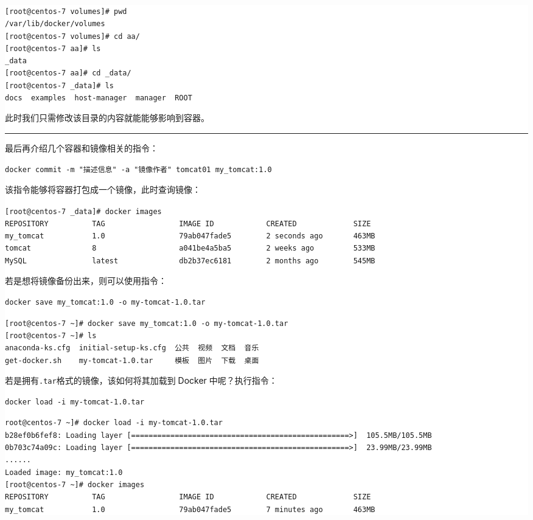 ```shell
[root@centos-7 volumes]# pwd
/var/lib/docker/volumes
[root@centos-7 volumes]# cd aa/
[root@centos-7 aa]# ls
_data
[root@centos-7 aa]# cd _data/
[root@centos-7 _data]# ls
docs  examples  host-manager  manager  ROOT
```

此时我们只需修改该目录的内容就能能够影响到容器。

---

最后再介绍几个容器和镜像相关的指令：

```shell
docker commit -m "描述信息" -a "镜像作者" tomcat01 my_tomcat:1.0
```

该指令能够将容器打包成一个镜像，此时查询镜像：

```shell
[root@centos-7 _data]# docker images
REPOSITORY          TAG                 IMAGE ID            CREATED             SIZE
my_tomcat           1.0                 79ab047fade5        2 seconds ago       463MB
tomcat              8                   a041be4a5ba5        2 weeks ago         533MB
MySQL               latest              db2b37ec6181        2 months ago        545MB
```

若是想将镜像备份出来，则可以使用指令：

```shell
docker save my_tomcat:1.0 -o my-tomcat-1.0.tar
```

```shell
[root@centos-7 ~]# docker save my_tomcat:1.0 -o my-tomcat-1.0.tar
[root@centos-7 ~]# ls
anaconda-ks.cfg  initial-setup-ks.cfg  公共  视频  文档  音乐
get-docker.sh    my-tomcat-1.0.tar     模板  图片  下载  桌面
```

若是拥有`.tar`格式的镜像，该如何将其加载到 Docker 中呢？执行指令：

```shell
docker load -i my-tomcat-1.0.tar
```

```shell
root@centos-7 ~]# docker load -i my-tomcat-1.0.tar
b28ef0b6fef8: Loading layer [==================================================>]  105.5MB/105.5MB
0b703c74a09c: Loading layer [==================================================>]  23.99MB/23.99MB
......
Loaded image: my_tomcat:1.0
[root@centos-7 ~]# docker images
REPOSITORY          TAG                 IMAGE ID            CREATED             SIZE
my_tomcat           1.0                 79ab047fade5        7 minutes ago       463MB
```
